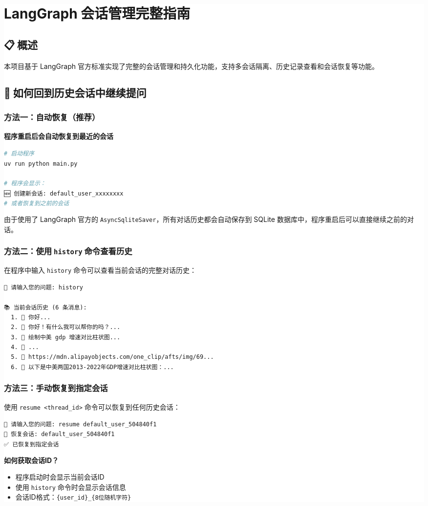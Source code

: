 # LangGraph 会话管理完整指南

## 📋 概述

本项目基于 LangGraph 官方标准实现了完整的会话管理和持久化功能，支持多会话隔离、历史记录查看和会话恢复等功能。

## 🔄 如何回到历史会话中继续提问

### 方法一：自动恢复（推荐）

**程序重启后会自动恢复到最近的会话**

```bash
# 启动程序
uv run python main.py

# 程序会显示：
🆕 创建新会话: default_user_xxxxxxxx
# 或者恢复到之前的会话
```

由于使用了 LangGraph 官方的 `AsyncSqliteSaver`，所有对话历史都会自动保存到 SQLite 数据库中，程序重启后可以直接继续之前的对话。

### 方法二：使用 `history` 命令查看历史

在程序中输入 `history` 命令可以查看当前会话的完整对话历史：

```
💬 请输入您的问题: history

📚 当前会话历史 (6 条消息):
  1. 👤 你好...
  2. 🤖 你好！有什么我可以帮你的吗？...
  3. 👤 绘制中美 gdp 增速对比柱状图...
  4. 🤖 ...
  5. 🔧 https://mdn.alipayobjects.com/one_clip/afts/img/69...
  6. 🤖 以下是中美两国2013-2022年GDP增速对比柱状图：...
```

### 方法三：手动恢复到指定会话

使用 `resume <thread_id>` 命令可以恢复到任何历史会话：

```
💬 请输入您的问题: resume default_user_504840f1
🔄 恢复会话: default_user_504840f1
✅ 已恢复到指定会话
```

**如何获取会话ID？**
- 程序启动时会显示当前会话ID
- 使用 `history` 命令时会显示会话信息
- 会话ID格式：`{user_id}_{8位随机字符}`

